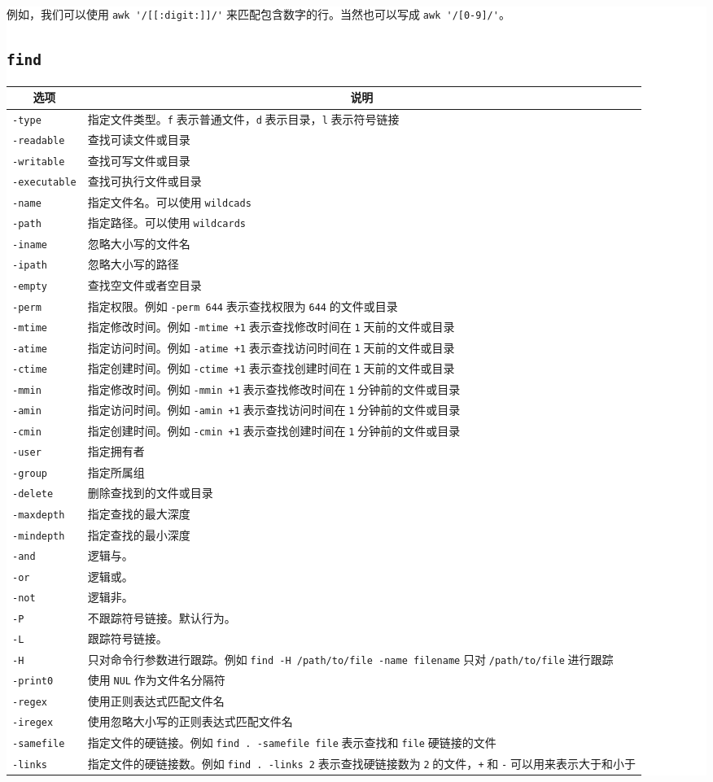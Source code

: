 例如，我们可以使用 `awk '/[[:digit:]]/'` 来匹配包含数字的行。当然也可以写成 `awk '/[0-9]/'`。

## `find`

| 选项          | 说明 |
| ---           | --- |
| `-type`       | 指定文件类型。`f` 表示普通文件，`d` 表示目录，`l` 表示符号链接 |
| `-readable`   | 查找可读文件或目录 |
| `-writable`   | 查找可写文件或目录 |
| `-executable` | 查找可执行文件或目录 |
| `-name`       | 指定文件名。可以使用 `wildcads` |
| `-path`       | 指定路径。可以使用 `wildcards` |
| `-iname`      | 忽略大小写的文件名 |
| `-ipath`      | 忽略大小写的路径 |
| `-empty`      | 查找空文件或者空目录 |
| `-perm`       | 指定权限。例如 `-perm 644` 表示查找权限为 `644` 的文件或目录 |
| `-mtime`      | 指定修改时间。例如 `-mtime +1` 表示查找修改时间在 `1` 天前的文件或目录 |
| `-atime`      | 指定访问时间。例如 `-atime +1` 表示查找访问时间在 `1` 天前的文件或目录 |
| `-ctime`      | 指定创建时间。例如 `-ctime +1` 表示查找创建时间在 `1` 天前的文件或目录 |
| `-mmin`       | 指定修改时间。例如 `-mmin +1` 表示查找修改时间在 `1` 分钟前的文件或目录 |
| `-amin`       | 指定访问时间。例如 `-amin +1` 表示查找访问时间在 `1` 分钟前的文件或目录 |
| `-cmin`       | 指定创建时间。例如 `-cmin +1` 表示查找创建时间在 `1` 分钟前的文件或目录 |
| `-user`       | 指定拥有者 |
| `-group`      | 指定所属组 |
| `-delete`     | 删除查找到的文件或目录 |
| `-maxdepth`   | 指定查找的最大深度 |
| `-mindepth`   | 指定查找的最小深度 |
| `-and`        | 逻辑与。 |
| `-or`         | 逻辑或。 |
| `-not`        | 逻辑非。 |
| `-P`          | 不跟踪符号链接。默认行为。 |
| `-L`          | 跟踪符号链接。 |
| `-H`          | 只对命令行参数进行跟踪。例如 `find -H /path/to/file -name filename` 只对 `/path/to/file` 进行跟踪 |
| `-print0`     | 使用 `NUL` 作为文件名分隔符 |
| `-regex`      | 使用正则表达式匹配文件名 |
| `-iregex`     | 使用忽略大小写的正则表达式匹配文件名 |
| `-samefile`   | 指定文件的硬链接。例如 `find . -samefile file` 表示查找和 `file` 硬链接的文件 |
| `-links`      | 指定文件的硬链接数。例如 `find . -links 2` 表示查找硬链接数为 `2` 的文件，`+` 和 `-` 可以用来表示大于和小于 |

